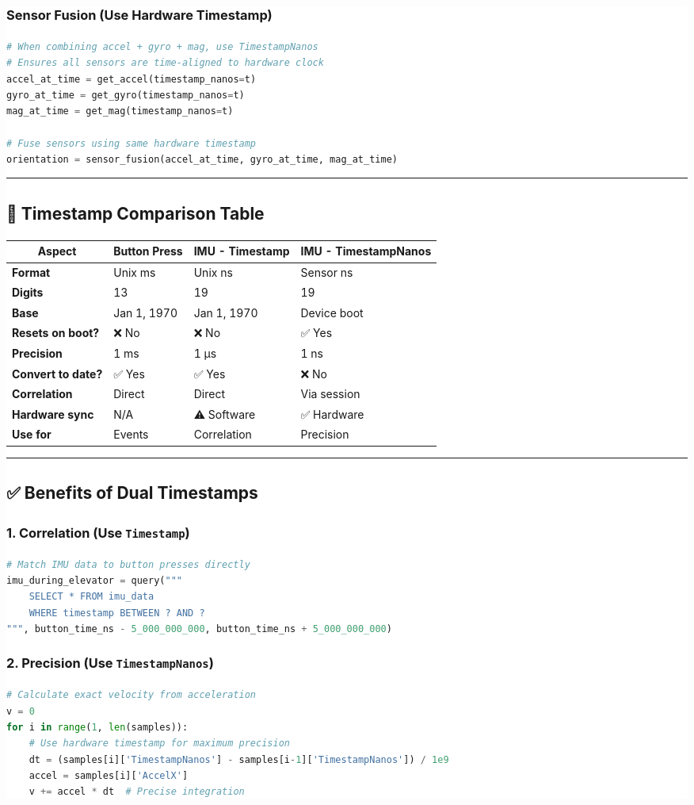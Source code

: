 ### Sensor Fusion (Use Hardware Timestamp)
```python
# When combining accel + gyro + mag, use TimestampNanos
# Ensures all sensors are time-aligned to hardware clock
accel_at_time = get_accel(timestamp_nanos=t)
gyro_at_time = get_gyro(timestamp_nanos=t)  
mag_at_time = get_mag(timestamp_nanos=t)

# Fuse sensors using same hardware timestamp
orientation = sensor_fusion(accel_at_time, gyro_at_time, mag_at_time)
```

---

## 📐 Timestamp Comparison Table

| Aspect | Button Press | IMU - Timestamp | IMU - TimestampNanos |
|--------|-------------|-----------------|----------------------|
| **Format** | Unix ms | Unix ns | Sensor ns |
| **Digits** | 13 | 19 | 19 |
| **Base** | Jan 1, 1970 | Jan 1, 1970 | Device boot |
| **Resets on boot?** | ❌ No | ❌ No | ✅ Yes |
| **Precision** | 1 ms | 1 μs | 1 ns |
| **Convert to date?** | ✅ Yes | ✅ Yes | ❌ No |
| **Correlation** | Direct | Direct | Via session |
| **Hardware sync** | N/A | ⚠️ Software | ✅ Hardware |
| **Use for** | Events | Correlation | Precision |

---

## ✅ Benefits of Dual Timestamps

### 1. **Correlation** (Use `Timestamp`)
```python
# Match IMU data to button presses directly
imu_during_elevator = query("""
    SELECT * FROM imu_data
    WHERE timestamp BETWEEN ? AND ?
""", button_time_ns - 5_000_000_000, button_time_ns + 5_000_000_000)
```

### 2. **Precision** (Use `TimestampNanos`)
```python
# Calculate exact velocity from acceleration
v = 0
for i in range(1, len(samples)):
    # Use hardware timestamp for maximum precision
    dt = (samples[i]['TimestampNanos'] - samples[i-1]['TimestampNanos']) / 1e9
    accel = samples[i]['AccelX']
    v += accel * dt  # Precise integration
```
